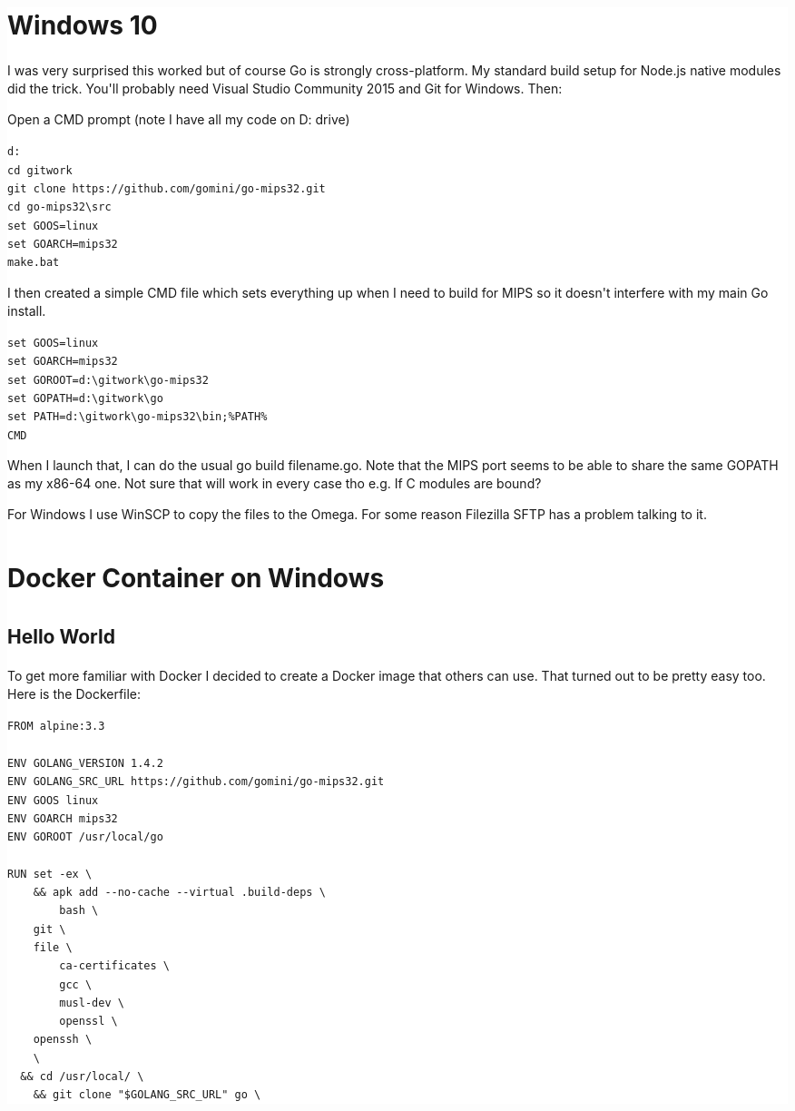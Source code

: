 # Windows 10
I was very surprised this worked but of course Go is strongly cross-platform. My standard build setup for Node.js native modules did the trick. You'll probably need Visual Studio Community 2015 and Git for Windows. Then:

Open a CMD prompt (note I have all my code on D: drive)

```dos
d:
cd gitwork
git clone https://github.com/gomini/go-mips32.git
cd go-mips32\src
set GOOS=linux
set GOARCH=mips32
make.bat
```

I then created a simple CMD file which sets everything up when I need to build for MIPS so it doesn't interfere with my main Go install.

```dos
set GOOS=linux
set GOARCH=mips32
set GOROOT=d:\gitwork\go-mips32
set GOPATH=d:\gitwork\go
set PATH=d:\gitwork\go-mips32\bin;%PATH%
CMD
```

When I launch that, I can do the usual go build filename.go. Note that the MIPS port seems to be able to share the same GOPATH as my x86-64 one. Not sure that will work in every case tho e.g. If C modules are bound?

For Windows I use WinSCP to copy the files to the Omega. For some reason Filezilla SFTP has a problem talking to it.

# Docker Container on Windows

## Hello World
To get more familiar with Docker I decided to create a Docker image that others can use. That turned out to be pretty easy too. Here is the Dockerfile:

```
FROM alpine:3.3

ENV GOLANG_VERSION 1.4.2
ENV GOLANG_SRC_URL https://github.com/gomini/go-mips32.git
ENV GOOS linux
ENV GOARCH mips32
ENV GOROOT /usr/local/go

RUN set -ex \
	&& apk add --no-cache --virtual .build-deps \
		bash \
    git \
    file \
		ca-certificates \
		gcc \
		musl-dev \
		openssl \
    openssh \
	\
  && cd /usr/local/ \
	&& git clone "$GOLANG_SRC_URL" go \
```